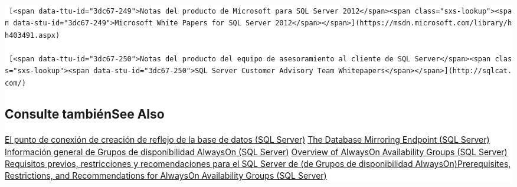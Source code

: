      [<span data-ttu-id="3dc67-249">Notas del producto de Microsoft para SQL Server 2012</span><span class="sxs-lookup"><span data-stu-id="3dc67-249">Microsoft White Papers for SQL Server 2012</span></span>](https://msdn.microsoft.com/library/hh403491.aspx)  
  
     [<span data-ttu-id="3dc67-250">Notas del producto del equipo de asesoramiento al cliente de SQL Server</span><span class="sxs-lookup"><span data-stu-id="3dc67-250">SQL Server Customer Advisory Team Whitepapers</span></span>](http://sqlcat.com/)  
  
## <a name="see-also"></a><span data-ttu-id="3dc67-251">Consulte también</span><span class="sxs-lookup"><span data-stu-id="3dc67-251">See Also</span></span>  
 <span data-ttu-id="3dc67-252">[El punto de conexión de creación de reflejo de la base de datos &#40;SQL Server&#41;](../../database-mirroring/the-database-mirroring-endpoint-sql-server.md) </span><span class="sxs-lookup"><span data-stu-id="3dc67-252">[The Database Mirroring Endpoint &#40;SQL Server&#41;](../../database-mirroring/the-database-mirroring-endpoint-sql-server.md) </span></span>  
 <span data-ttu-id="3dc67-253">[Información general de Grupos de disponibilidad AlwaysOn &#40;SQL Server&#41;](overview-of-always-on-availability-groups-sql-server.md) </span><span class="sxs-lookup"><span data-stu-id="3dc67-253">[Overview of AlwaysOn Availability Groups &#40;SQL Server&#41;](overview-of-always-on-availability-groups-sql-server.md) </span></span>  
 [<span data-ttu-id="3dc67-254">Requisitos previos, restricciones y recomendaciones para el SQL Server de &#40;de Grupos de disponibilidad AlwaysOn&#41;</span><span class="sxs-lookup"><span data-stu-id="3dc67-254">Prerequisites, Restrictions, and Recommendations for AlwaysOn Availability Groups &#40;SQL Server&#41;</span></span>](prereqs-restrictions-recommendations-always-on-availability.md)  
  
